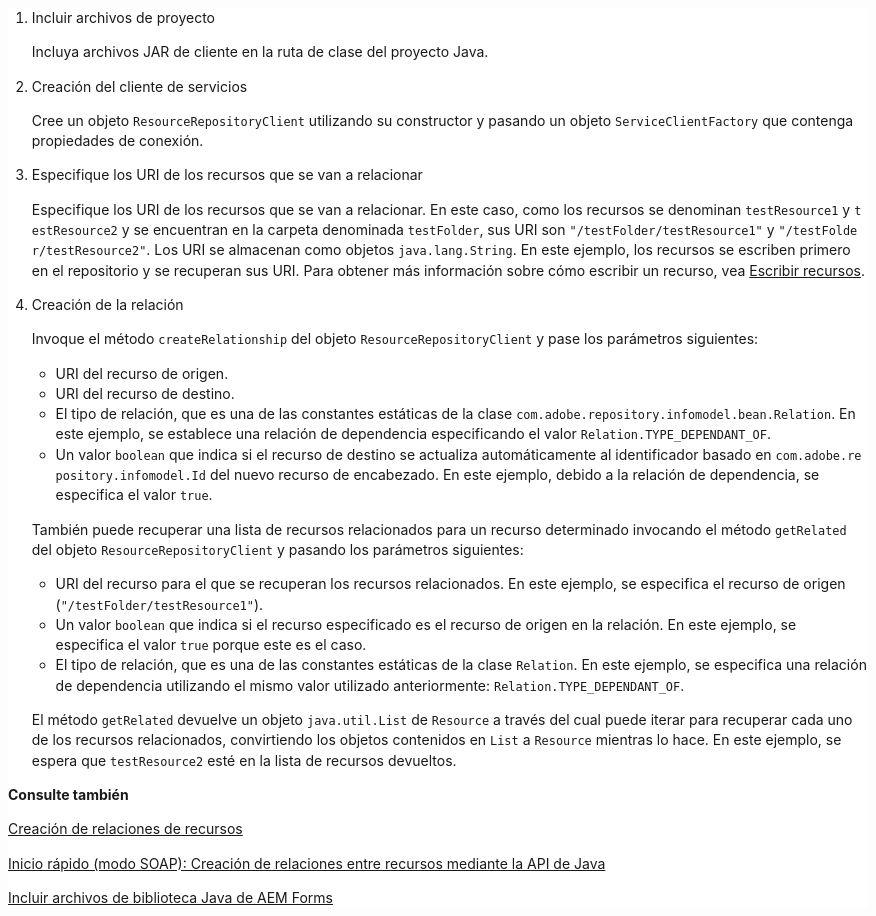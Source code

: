 1. Incluir archivos de proyecto

   Incluya archivos JAR de cliente en la ruta de clase del proyecto Java.

1. Creación del cliente de servicios

   Cree un objeto `ResourceRepositoryClient` utilizando su constructor y pasando un objeto `ServiceClientFactory` que contenga propiedades de conexión.

1. Especifique los URI de los recursos que se van a relacionar

   Especifique los URI de los recursos que se van a relacionar. En este caso, como los recursos se denominan `testResource1` y `testResource2` y se encuentran en la carpeta denominada `testFolder`, sus URI son `"/testFolder/testResource1"` y `"/testFolder/testResource2"`. Los URI se almacenan como objetos `java.lang.String`. En este ejemplo, los recursos se escriben primero en el repositorio y se recuperan sus URI. Para obtener más información sobre cómo escribir un recurso, vea [Escribir recursos](aem-forms-repository.md#writing-resources).

1. Creación de la relación

   Invoque el método `createRelationship` del objeto `ResourceRepositoryClient` y pase los parámetros siguientes:

   * URI del recurso de origen.
   * URI del recurso de destino.
   * El tipo de relación, que es una de las constantes estáticas de la clase `com.adobe.repository.infomodel.bean.Relation`. En este ejemplo, se establece una relación de dependencia especificando el valor `Relation.TYPE_DEPENDANT_OF`.
   * Un valor `boolean` que indica si el recurso de destino se actualiza automáticamente al identificador basado en `com.adobe.repository.infomodel.Id` del nuevo recurso de encabezado. En este ejemplo, debido a la relación de dependencia, se especifica el valor `true`.

   También puede recuperar una lista de recursos relacionados para un recurso determinado invocando el método `getRelated` del objeto `ResourceRepositoryClient` y pasando los parámetros siguientes:

   * URI del recurso para el que se recuperan los recursos relacionados. En este ejemplo, se especifica el recurso de origen (`"/testFolder/testResource1"`).
   * Un valor `boolean` que indica si el recurso especificado es el recurso de origen en la relación. En este ejemplo, se especifica el valor `true` porque este es el caso.
   * El tipo de relación, que es una de las constantes estáticas de la clase `Relation`. En este ejemplo, se especifica una relación de dependencia utilizando el mismo valor utilizado anteriormente: `Relation.TYPE_DEPENDANT_OF`.

   El método `getRelated` devuelve un objeto `java.util.List` de `Resource` a través del cual puede iterar para recuperar cada uno de los recursos relacionados, convirtiendo los objetos contenidos en `List` a `Resource` mientras lo hace. En este ejemplo, se espera que `testResource2` esté en la lista de recursos devueltos.

**Consulte también**

[Creación de relaciones de recursos](aem-forms-repository.md#creating-resource-relationships)

[Inicio rápido (modo SOAP): Creación de relaciones entre recursos mediante la API de Java](/help/forms/developing/repository-service-api-quick-starts.md#quick-start-soap-mode-creating-relationships-between-resources-using-the-java-api)

[Incluir archivos de biblioteca Java de AEM Forms](/help/forms/developing/invoking-aem-forms-using-java.md#including-aem-forms-java-library-files)
